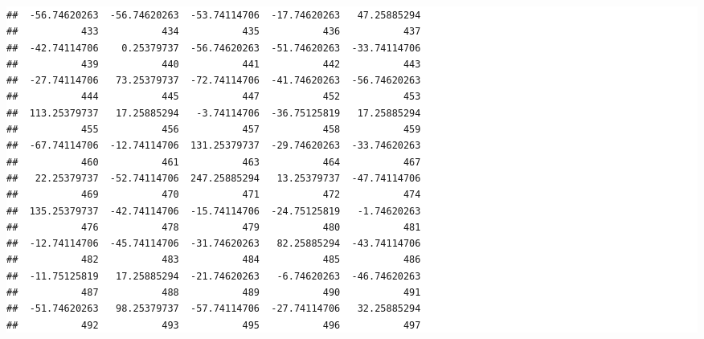     ##  -56.74620263  -56.74620263  -53.74114706  -17.74620263   47.25885294 
    ##           433           434           435           436           437 
    ##  -42.74114706    0.25379737  -56.74620263  -51.74620263  -33.74114706 
    ##           439           440           441           442           443 
    ##  -27.74114706   73.25379737  -72.74114706  -41.74620263  -56.74620263 
    ##           444           445           447           452           453 
    ##  113.25379737   17.25885294   -3.74114706  -36.75125819   17.25885294 
    ##           455           456           457           458           459 
    ##  -67.74114706  -12.74114706  131.25379737  -29.74620263  -33.74620263 
    ##           460           461           463           464           467 
    ##   22.25379737  -52.74114706  247.25885294   13.25379737  -47.74114706 
    ##           469           470           471           472           474 
    ##  135.25379737  -42.74114706  -15.74114706  -24.75125819   -1.74620263 
    ##           476           478           479           480           481 
    ##  -12.74114706  -45.74114706  -31.74620263   82.25885294  -43.74114706 
    ##           482           483           484           485           486 
    ##  -11.75125819   17.25885294  -21.74620263   -6.74620263  -46.74620263 
    ##           487           488           489           490           491 
    ##  -51.74620263   98.25379737  -57.74114706  -27.74114706   32.25885294 
    ##           492           493           495           496           497 